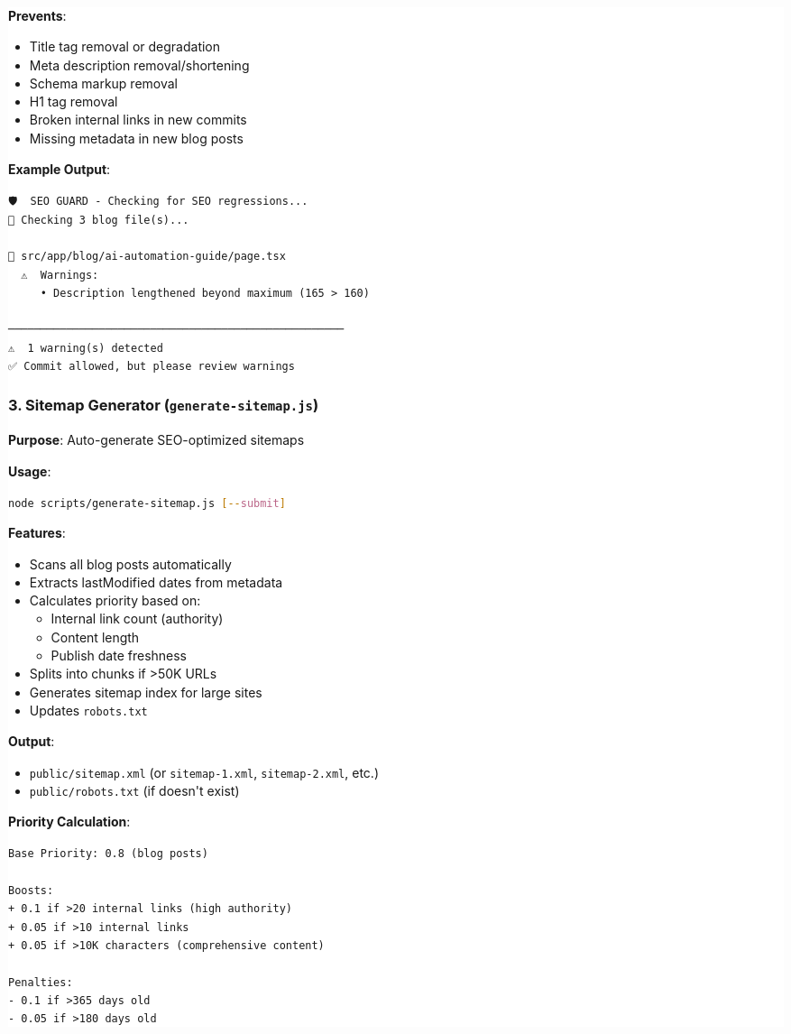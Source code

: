 **Prevents**:
- Title tag removal or degradation
- Meta description removal/shortening
- Schema markup removal
- H1 tag removal
- Broken internal links in new commits
- Missing metadata in new blog posts

**Example Output**:
```
🛡️  SEO GUARD - Checking for SEO regressions...
📝 Checking 3 blog file(s)...

📄 src/app/blog/ai-automation-guide/page.tsx
  ⚠️  Warnings:
     • Description lengthened beyond maximum (165 > 160)

────────────────────────────────────────────────────
⚠️  1 warning(s) detected
✅ Commit allowed, but please review warnings
```

### 3. Sitemap Generator (`generate-sitemap.js`)

**Purpose**: Auto-generate SEO-optimized sitemaps

**Usage**:
```bash
node scripts/generate-sitemap.js [--submit]
```

**Features**:
- Scans all blog posts automatically
- Extracts lastModified dates from metadata
- Calculates priority based on:
  - Internal link count (authority)
  - Content length
  - Publish date freshness
- Splits into chunks if >50K URLs
- Generates sitemap index for large sites
- Updates `robots.txt`

**Output**:
- `public/sitemap.xml` (or `sitemap-1.xml`, `sitemap-2.xml`, etc.)
- `public/robots.txt` (if doesn't exist)

**Priority Calculation**:
```
Base Priority: 0.8 (blog posts)

Boosts:
+ 0.1 if >20 internal links (high authority)
+ 0.05 if >10 internal links
+ 0.05 if >10K characters (comprehensive content)

Penalties:
- 0.1 if >365 days old
- 0.05 if >180 days old
```
